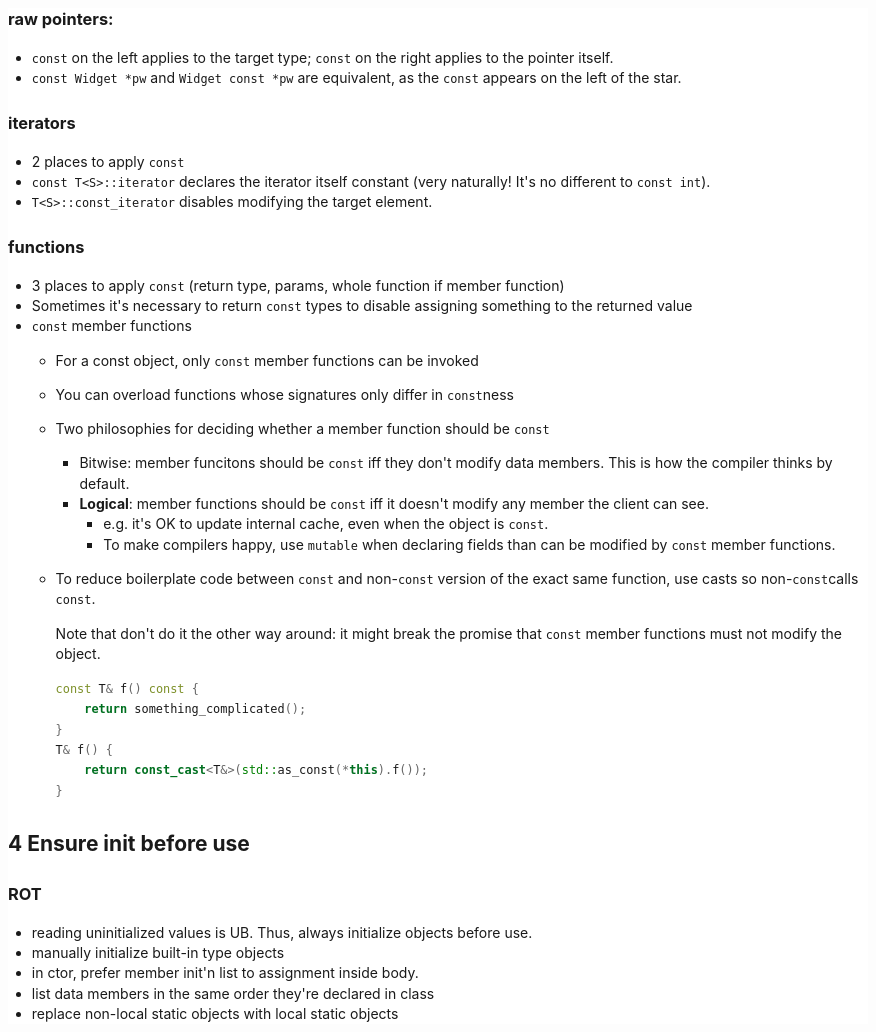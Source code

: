 ### raw pointers:

- `const` on the left applies to the target type; `const` on the right applies to the pointer itself.
- `const Widget *pw` and `Widget const *pw` are equivalent, as the `const` appears on the left of the star.

### iterators

- 2 places to apply `const`
- `const T<S>::iterator` declares the iterator itself constant (very naturally! It's no different to `const int`).
- `T<S>::const_iterator` disables modifying the target element.

### functions

- 3 places to apply `const` (return type, params, whole function if member function)
- Sometimes it's necessary to return `const` types to disable assigning something to the returned value
- `const` member functions
    - For a const object, only `const` member functions can be invoked
    - You can overload functions whose signatures only differ in `const`ness
    - Two philosophies for deciding whether a member function should be `const`
        - Bitwise: member funcitons should be `const` iff they don't modify data members. This is how the compiler thinks by default.
        - **Logical**: member functions should be `const` iff it doesn't modify any member the client can see.
            - e.g. it's OK to update internal cache, even when the object is `const`.
            - To make compilers happy, use `mutable` when declaring fields than can be modified by `const` member functions.
    - To reduce boilerplate code between `const` and non-`const` version of the exact same function, use casts so non-`const`calls `const`.

        Note that don't do it the other way around: it might break the promise that `const` member functions must not modify the object.

        ```cpp
        const T& f() const {
            return something_complicated();
        }
        T& f() {
            return const_cast<T&>(std::as_const(*this).f());
        }
        ```

## 4 Ensure init before use

### ROT

- reading uninitialized values is UB. Thus, always initialize objects before use.
- manually initialize built-in type objects
- in ctor, prefer member init'n list to assignment inside body.
- list data members in the same order they're declared in class
- replace non-local static objects with local static objects
